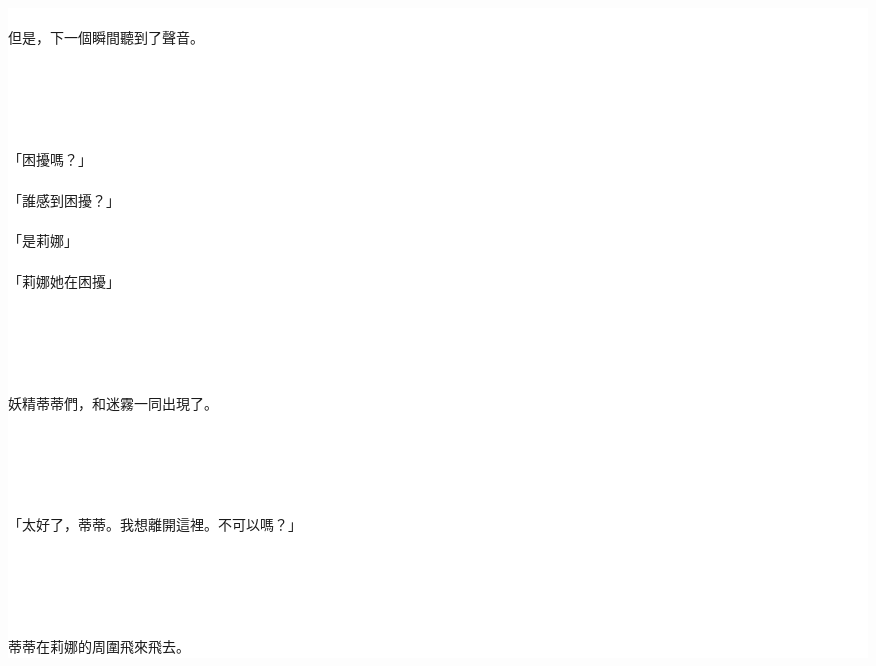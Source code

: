 <br/>
但是，下一個瞬間聽到了聲音。
<br/>

<br/>
 
<br/>

<br/>
 
<br/>

<br/>
「困擾嗎？」
<br/>

<br/>
「誰感到困擾？」
<br/>

<br/>
「是莉娜」
<br/>

<br/>
「莉娜她在困擾」
<br/>

<br/>
 
<br/>

<br/>
 
<br/>

<br/>
妖精蒂蒂們，和迷霧一同出現了。
<br/>

<br/>
 
<br/>

<br/>
 
<br/>

<br/>
「太好了，蒂蒂。我想離開這裡。不可以嗎？」
<br/>

<br/>
 
<br/>

<br/>
 
<br/>

<br/>
蒂蒂在莉娜的周圍飛來飛去。
<br/>
